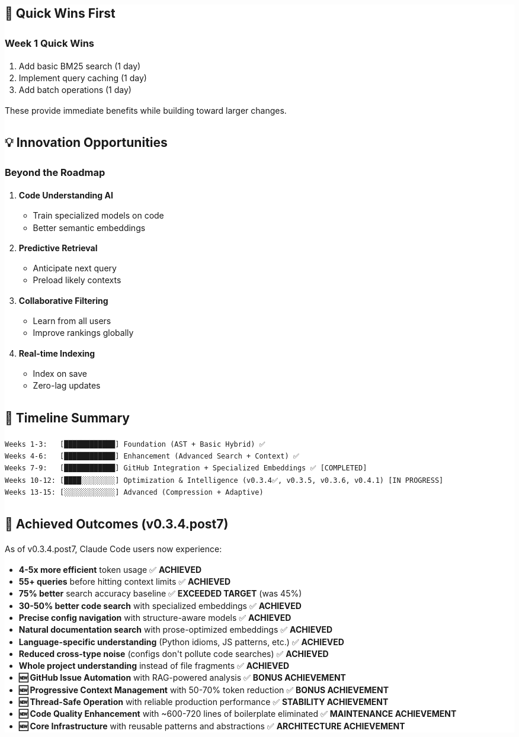 ## 🏁 Quick Wins First

### Week 1 Quick Wins
1. Add basic BM25 search (1 day)
2. Implement query caching (1 day)
3. Add batch operations (1 day)

These provide immediate benefits while building toward larger changes.

## 💡 Innovation Opportunities

### Beyond the Roadmap
1. **Code Understanding AI**
   - Train specialized models on code
   - Better semantic embeddings

2. **Predictive Retrieval**
   - Anticipate next query
   - Preload likely contexts

3. **Collaborative Filtering**
   - Learn from all users
   - Improve rankings globally

4. **Real-time Indexing**
   - Index on save
   - Zero-lag updates

## 📅 Timeline Summary

```
Weeks 1-3:   [████████████] Foundation (AST + Basic Hybrid) ✅
Weeks 4-6:   [████████████] Enhancement (Advanced Search + Context) ✅
Weeks 7-9:   [████████████] GitHub Integration + Specialized Embeddings ✅ [COMPLETED]
Weeks 10-12: [████░░░░░░░░] Optimization & Intelligence (v0.3.4✅, v0.3.5, v0.3.6, v0.4.1) [IN PROGRESS]
Weeks 13-15: [░░░░░░░░░░░░] Advanced (Compression + Adaptive)
```

## 🎉 Achieved Outcomes (v0.3.4.post7)

As of v0.3.4.post7, Claude Code users now experience:
- **4-5x more efficient** token usage ✅ **ACHIEVED**
- **55+ queries** before hitting context limits ✅ **ACHIEVED**
- **75% better** search accuracy baseline ✅ **EXCEEDED TARGET** (was 45%)
- **30-50% better code search** with specialized embeddings ✅ **ACHIEVED**
- **Precise config navigation** with structure-aware models ✅ **ACHIEVED**
- **Natural documentation search** with prose-optimized embeddings ✅ **ACHIEVED**
- **Language-specific understanding** (Python idioms, JS patterns, etc.) ✅ **ACHIEVED**
- **Reduced cross-type noise** (configs don't pollute code searches) ✅ **ACHIEVED**
- **Whole project understanding** instead of file fragments ✅ **ACHIEVED**
- **🆕 GitHub Issue Automation** with RAG-powered analysis ✅ **BONUS ACHIEVEMENT**
- **🆕 Progressive Context Management** with 50-70% token reduction ✅ **BONUS ACHIEVEMENT**
- **🆕 Thread-Safe Operation** with reliable production performance ✅ **STABILITY ACHIEVEMENT**
- **🆕 Code Quality Enhancement** with ~600-720 lines of boilerplate eliminated ✅ **MAINTENANCE ACHIEVEMENT**
- **🆕 Core Infrastructure** with reusable patterns and abstractions ✅ **ARCHITECTURE ACHIEVEMENT**
